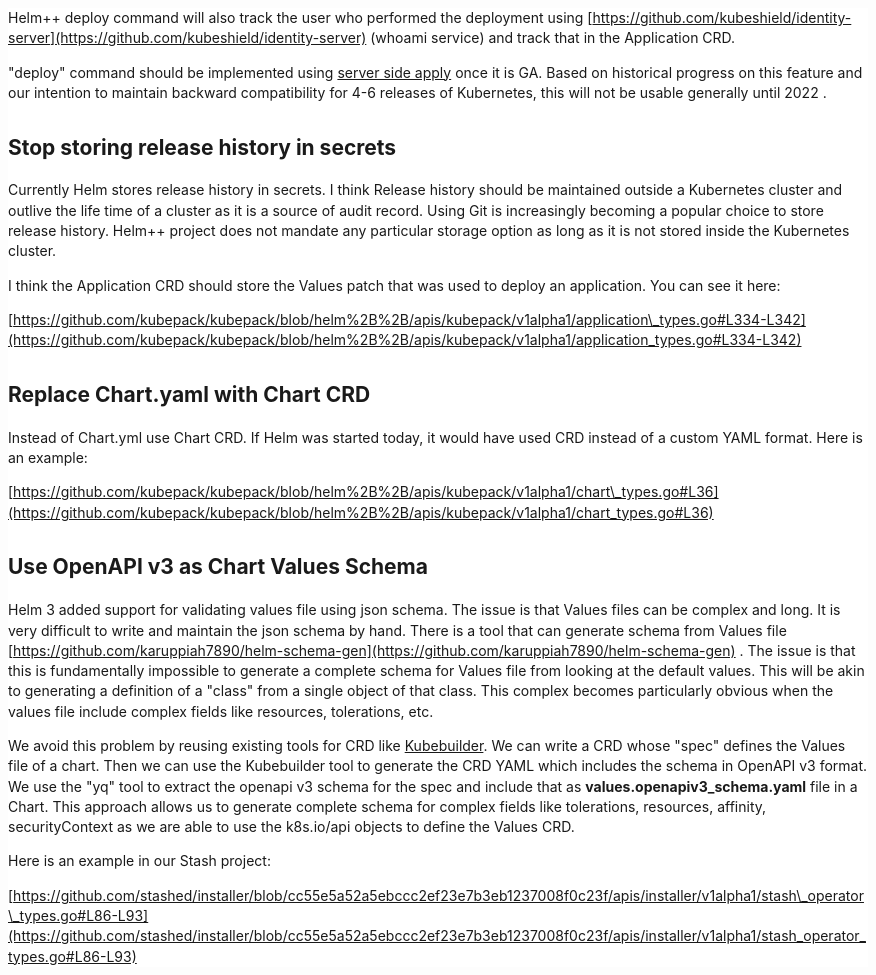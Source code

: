 Helm++ deploy command will also track the user who performed the deployment using [https://github.com/kubeshield/identity-server](https://github.com/kubeshield/identity-server) (whoami service) and track that in the Application CRD.

&quot;deploy&quot; command should be implemented using [server side apply](https://kubernetes.io/docs/reference/using-api/api-concepts/#server-side-apply) once it is GA. Based on historical progress on this feature and our intention to maintain backward compatibility for 4-6 releases of Kubernetes, this will not be usable generally until 2022 .

## Stop storing release history in secrets

Currently Helm stores release history in secrets. I think Release history should be maintained outside a Kubernetes cluster and outlive the life time of a cluster as it is a source of audit record. Using Git is increasingly becoming a popular choice to store release history. Helm++ project does not mandate any particular storage option as long as it is not stored inside the Kubernetes cluster.

I think the Application CRD should store the Values patch that was used to deploy an application. You can see it here:

[https://github.com/kubepack/kubepack/blob/helm%2B%2B/apis/kubepack/v1alpha1/application\_types.go#L334-L342](https://github.com/kubepack/kubepack/blob/helm%2B%2B/apis/kubepack/v1alpha1/application_types.go#L334-L342)

## Replace Chart.yaml with Chart CRD

Instead of Chart.yml use Chart CRD. If Helm was started today, it would have used CRD instead of a custom YAML format. Here is an example:

[https://github.com/kubepack/kubepack/blob/helm%2B%2B/apis/kubepack/v1alpha1/chart\_types.go#L36](https://github.com/kubepack/kubepack/blob/helm%2B%2B/apis/kubepack/v1alpha1/chart_types.go#L36)

## Use OpenAPI v3 as Chart Values Schema

Helm 3 added support for validating values file using json schema. The issue is that Values files can be complex and long. It is very difficult to write and maintain the json schema by hand. There is a tool that can generate schema from Values file [https://github.com/karuppiah7890/helm-schema-gen](https://github.com/karuppiah7890/helm-schema-gen) . The issue is that this is fundamentally impossible to generate a complete schema for Values file from looking at the default values. This will be akin to generating a definition of a &quot;class&quot; from a single object of that class. This complex becomes particularly obvious when the values file include complex fields like resources, tolerations, etc.

We avoid this problem by reusing existing tools for CRD like [Kubebuilder](https://github.com/kubernetes-sigs/kubebuilder). We can write a CRD whose &quot;spec&quot; defines the Values file of a chart. Then we can use the Kubebuilder tool to generate the CRD YAML which includes the schema in OpenAPI v3 format. We use the &quot;yq&quot; tool to extract the openapi v3 schema for the spec and include that as **values.openapiv3\_schema.yaml** file in a Chart. This approach allows us to generate complete schema for complex fields like tolerations, resources, affinity, securityContext as we are able to use the k8s.io/api objects to define the Values CRD.

Here is an example in our Stash project:

[https://github.com/stashed/installer/blob/cc55e5a52a5ebccc2ef23e7b3eb1237008f0c23f/apis/installer/v1alpha1/stash\_operator\_types.go#L86-L93](https://github.com/stashed/installer/blob/cc55e5a52a5ebccc2ef23e7b3eb1237008f0c23f/apis/installer/v1alpha1/stash_operator_types.go#L86-L93)
